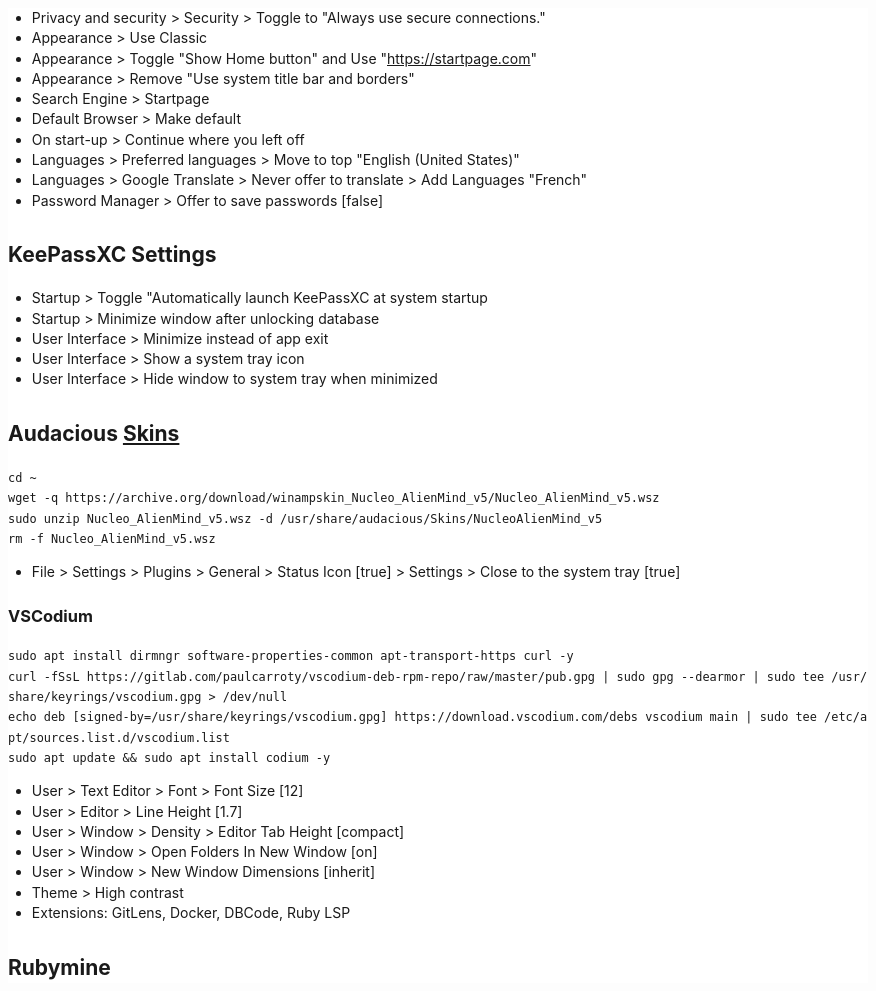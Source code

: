 - Privacy and security > Security > Toggle to "Always use secure connections."
- Appearance           > Use Classic
- Appearance           > Toggle "Show Home button" and Use "https://startpage.com"
- Appearance           > Remove "Use system title bar and borders"
- Search Engine        > Startpage
- Default Browser      > Make default
- On start-up          > Continue where you left off
- Languages            > Preferred languages > Move to top "English (United States)"
- Languages            > Google Translate > Never offer to translate > Add Languages "French"
- Password Manager     > Offer to save passwords [false]

## KeePassXC Settings

- Startup > Toggle "Automatically launch KeePassXC at system startup
- Startup > Minimize window after unlocking database
- User Interface > Minimize instead of app exit
- User Interface > Show a system tray icon
- User Interface > Hide window to system tray when minimized

## Audacious [Skins](https://archive.org/details/winampskins)

```shell
cd ~
wget -q https://archive.org/download/winampskin_Nucleo_AlienMind_v5/Nucleo_AlienMind_v5.wsz
sudo unzip Nucleo_AlienMind_v5.wsz -d /usr/share/audacious/Skins/NucleoAlienMind_v5
rm -f Nucleo_AlienMind_v5.wsz
```

- File > Settings > Plugins > General > Status Icon [true] > Settings > Close to the system tray [true]

### VSCodium

```shell
sudo apt install dirmngr software-properties-common apt-transport-https curl -y
curl -fSsL https://gitlab.com/paulcarroty/vscodium-deb-rpm-repo/raw/master/pub.gpg | sudo gpg --dearmor | sudo tee /usr/share/keyrings/vscodium.gpg > /dev/null
echo deb [signed-by=/usr/share/keyrings/vscodium.gpg] https://download.vscodium.com/debs vscodium main | sudo tee /etc/apt/sources.list.d/vscodium.list
sudo apt update && sudo apt install codium -y
```

- User > Text Editor > Font > Font Size [12]
- User > Editor > Line Height [1.7]
- User > Window > Density > Editor Tab Height [compact]
- User > Window > Open Folders In New Window [on]
- User > Window > New Window Dimensions [inherit]
- Theme > High contrast
- Extensions: GitLens, Docker, DBCode, Ruby LSP

## Rubymine
